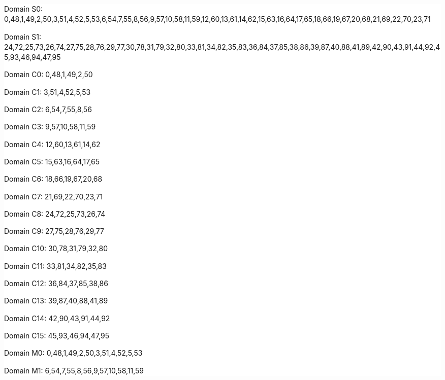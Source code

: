 Domain S0:
  0,48,1,49,2,50,3,51,4,52,5,53,6,54,7,55,8,56,9,57,10,58,11,59,12,60,13,61,14,62,15,63,16,64,17,65,18,66,19,67,20,68,21,69,22,70,23,71

Domain S1:
  24,72,25,73,26,74,27,75,28,76,29,77,30,78,31,79,32,80,33,81,34,82,35,83,36,84,37,85,38,86,39,87,40,88,41,89,42,90,43,91,44,92,45,93,46,94,47,95

Domain C0:
  0,48,1,49,2,50

Domain C1:
  3,51,4,52,5,53

Domain C2:
  6,54,7,55,8,56

Domain C3:
  9,57,10,58,11,59

Domain C4:
  12,60,13,61,14,62

Domain C5:
  15,63,16,64,17,65

Domain C6:
  18,66,19,67,20,68

Domain C7:
  21,69,22,70,23,71

Domain C8:
  24,72,25,73,26,74

Domain C9:
  27,75,28,76,29,77

Domain C10:
  30,78,31,79,32,80

Domain C11:
  33,81,34,82,35,83

Domain C12:
  36,84,37,85,38,86

Domain C13:
  39,87,40,88,41,89

Domain C14:
  42,90,43,91,44,92

Domain C15:
  45,93,46,94,47,95

Domain M0:
  0,48,1,49,2,50,3,51,4,52,5,53

Domain M1:
  6,54,7,55,8,56,9,57,10,58,11,59
